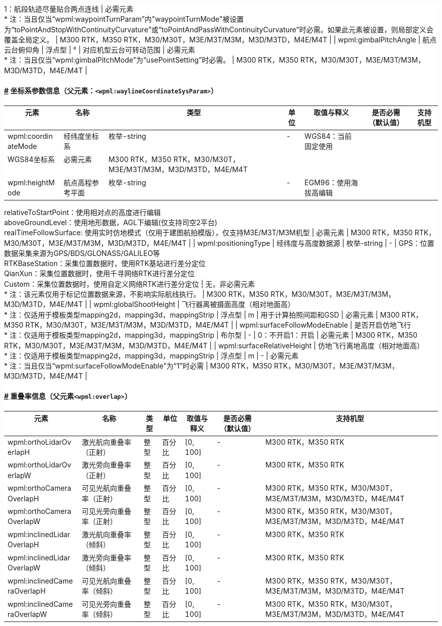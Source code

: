 1：航段轨迹尽量贴合两点连线 | 必需元素  
\* 注：当且仅当“wpml:waypointTurnParam”内"waypointTurnMode"被设置为“toPointAndStopWithContinuityCurvature”或“toPointAndPassWithContinuityCurvature”时必需。如果此元素被设置，则局部定义会覆盖全局定义。 | M300 RTK，M350 RTK，M30/M30T，M3E/M3T/M3M，M3D/M3TD，M4E/M4T |
| wpml:gimbalPitchAngle | 航点云台俯仰角 | 浮点型 | ° | 对应机型云台可转动范围 | 必需元素  
\* 注：当且仅当“wpml:gimbalPitchMode”为“usePointSetting”时必需。 | M300 RTK，M350 RTK，M30/M30T，M3E/M3T/M3M，M3D/M3TD，M4E/M4T |

#### [#](#坐标系参数信息-父元素-wpml-waylinecoordinatesysparam) 坐标系参数信息（父元素：`<wpml:waylineCoordinateSysParam>`）

| 元素 | 名称 | 类型 | 单位 | 取值与释义 | 是否必需（默认值） | 支持机型 |
| --- | --- | --- | --- | --- | --- | --- |
| wpml:coordinateMode | 经纬度坐标系 | 枚举-string | \- | WGS84：当前固定使用  
WGS84坐标系 | 必需元素 | M300 RTK，M350 RTK，M30/M30T，M3E/M3T/M3M，M3D/M3TD，M4E/M4T |
| wpml:heightMode | 航点高程参考平面 | 枚举-string | \- | EGM96：使用海拔高编辑  
relativeToStartPoint：使用相对点的高度进行编辑  
aboveGroundLevel：使用地形数据，AGL下编辑(仅支持司空2平台)  
realTimeFollowSurface: 使用实时仿地模式（仅用于建图航拍模版），仅支持M3E/M3T/M3M机型 | 必需元素 | M300 RTK，M350 RTK，M30/M30T，M3E/M3T/M3M，M3D/M3TD，M4E/M4T |
| wpml:positioningType | 经纬度与高度数据源 | 枚举-string | \- | GPS：位置数据采集来源为GPS/BDS/GLONASS/GALILEO等  
RTKBaseStation：采集位置数据时，使用RTK基站进行差分定位  
QianXun：采集位置数据时，使用千寻网络RTK进行差分定位  
Custom：采集位置数据时，使用自定义网络RTK进行差分定位 | 无，非必需元素  
\* 注：该元素仅用于标记位置数据来源，不影响实际航线执行。 | M300 RTK，M350 RTK，M30/M30T，M3E/M3T/M3M，M3D/M3TD，M4E/M4T |
| wpml:globalShootHeight | 飞行器离被摄面高度（相对地面高）  
\* 注：仅适用于模板类型mapping2d，mapping3d，mappingStrip | 浮点型 | m | 用于计算拍照间距和GSD | 必需元素 | M300 RTK，M350 RTK，M30/M30T，M3E/M3T/M3M，M3D/M3TD，M4E/M4T |
| wpml:surfaceFollowModeEnable | 是否开启仿地飞行  
\* 注：仅适用于模板类型mapping2d，mapping3d，mappingStrip | 布尔型 | \- | 0：不开启1：开启 | 必需元素 | M300 RTK，M350 RTK，M30/M30T，M3E/M3T/M3M，M3D/M3TD，M4E/M4T |
| wpml:surfaceRelativeHeight | 仿地飞行离地高度（相对地面高）  
\* 注：仅适用于模板类型mapping2d，mapping3d，mappingStrip | 浮点型 | m | \- | 必需元素  
\* 注：当且仅当“wpml:surfaceFollowModeEnable”为“1”时必需 | M300 RTK，M350 RTK，M30/M30T，M3E/M3T/M3M，M3D/M3TD，M4E/M4T |

#### [#](#重叠率信息-父元素-wpml-overlap) 重叠率信息（父元素`<wpml:overlap>`）

| 元素 | 名称 | 类型 | 单位 | 取值与释义 | 是否必需（默认值） | 支持机型 |
| --- | --- | --- | --- | --- | --- | --- |
| wpml:orthoLidarOverlapH | 激光航向重叠率（正射） | 整型 | 百分比 | \[0, 100\] | \- | M300 RTK，M350 RTK |
| wpml:orthoLidarOverlapW | 激光旁向重叠率（正射） | 整型 | 百分比 | \[0, 100\] | \- | M300 RTK，M350 RTK |
| wpml:orthoCameraOverlapH | 可见光航向重叠率（正射） | 整型 | 百分比 | \[0, 100\] | \- | M300 RTK，M350 RTK，M30/M30T，M3E/M3T/M3M，M3D/M3TD，M4E/M4T |
| wpml:orthoCameraOverlapW | 可见光旁向重叠率（正射） | 整型 | 百分比 | \[0, 100\] | \- | M300 RTK，M350 RTK，M30/M30T，M3E/M3T/M3M，M3D/M3TD，M4E/M4T |
| wpml:inclinedLidarOverlapH | 激光航向重叠率（倾斜） | 整型 | 百分比 | \[0, 100\] | \- | M300 RTK，M350 RTK |
| wpml:inclinedLidarOverlapW | 激光旁向重叠率（倾斜） | 整型 | 百分比 | \[0, 100\] | \- | M300 RTK，M350 RTK |
| wpml:inclinedCameraOverlapH | 可见光航向重叠率（倾斜） | 整型 | 百分比 | \[0, 100\] | \- | M300 RTK，M350 RTK，M30/M30T，M3E/M3T/M3M，M3D/M3TD，M4E/M4T |
| wpml:inclinedCameraOverlapW | 可见光旁向重叠率（倾斜） | 整型 | 百分比 | \[0, 100\] | \- | M300 RTK，M350 RTK，M30/M30T，M3E/M3T/M3M，M3D/M3TD，M4E/M4T |
